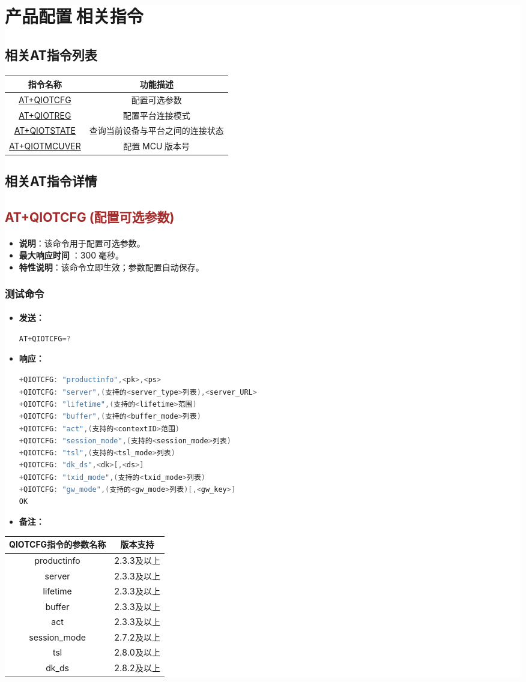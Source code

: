 # 产品配置 相关指令
## **相关AT指令列表**
  
| 指令名称 | 功能描述 |
|:--------:| :-------------:|
| [AT+QIOTCFG](#AT+QIOTCFG)| 配置可选参数 |
|[AT+QIOTREG](#AT+QIOTREG)   | 配置平台连接模式 |
| [AT+QIOTSTATE](#AT+QIOTSTATE)  | 查询当前设备与平台之间的连接状态 |
| [AT+QIOTMCUVER](#AT+QIOTMCUVER)   | 配置 MCU 版本号 | 

## **相关AT指令详情**


<span id="AT+QIOTCFG">  </span>
## <font color=#A52A2A  >__AT+QIOTCFG (配置可选参数)__</font>
* __说明__：该命令用于配置可选参数。
* __最大响应时间__ ：300 毫秒。
* __特性说明__：该命令立即生效；参数配置自动保存。


### **测试命令**

* __发送：__
	```c
	AT+QIOTCFG=?
	```
	
* __响应：__
	
	```c
	+QIOTCFG: "productinfo",<pk>,<ps>
	+QIOTCFG: "server",(支持的<server_type>列表),<server_URL>
	+QIOTCFG: "lifetime",(支持的<lifetime>范围)
	+QIOTCFG: "buffer",(支持的<buffer_mode>列表)
	+QIOTCFG: "act",(支持的<contextID>范围)
	+QIOTCFG: "session_mode",(支持的<session_mode>列表)
	+QIOTCFG: "tsl",(支持的<tsl_mode>列表)
	+QIOTCFG: "dk_ds",<dk>[,<ds>]
	+QIOTCFG: "txid_mode",(支持的<txid_mode>列表)
	+QIOTCFG: "gw_mode",(支持的<gw_mode>列表)[,<gw_key>]
	OK
	```
* __备注：__

| QIOTCFG指令的参数名称 | 版本支持 |
|:--------:| :-------------:|
| productinfo | 2.3.3及以上 |
| server | 2.3.3及以上 |
| lifetime | 2.3.3及以上 |
| buffer | 2.3.3及以上 |
| act | 2.3.3及以上 |
| session_mode | 2.7.2及以上 |
| tsl | 2.8.0及以上 |
| dk_ds | 2.8.2及以上 |